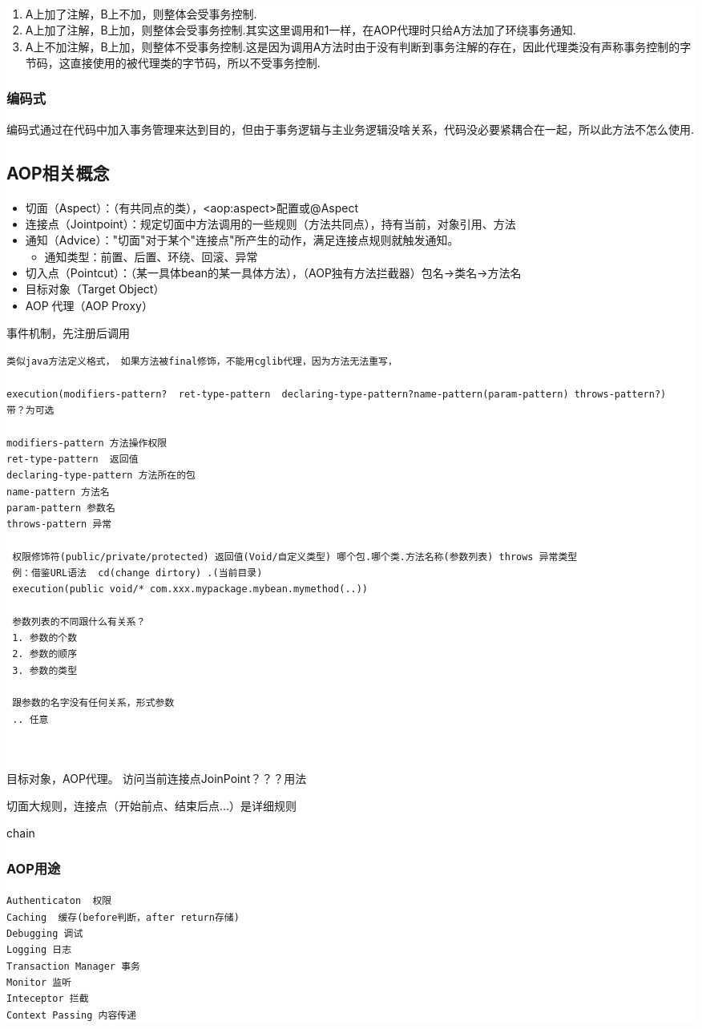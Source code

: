 1. A上加了注解，B上不加，则整体会受事务控制.
2. A上加了注解，B上加，则整体会受事务控制.其实这里调用和1一样，在AOP代理时只给A方法加了环绕事务通知.
3. A上不加注解，B上加，则整体不受事务控制.这是因为调用A方法时由于没有判断到事务注解的存在，因此代理类没有声称事务控制的字节码，这直接使用的被代理类的字节码，所以不受事务控制.

### 编码式

编码式通过在代码中加入事务管理来达到目的，但由于事务逻辑与主业务逻辑没啥关系，代码没必要紧耦合在一起，所以此方法不怎么使用.

## AOP相关概念
* 切面（Aspect）：（有共同点的类），\<aop:aspect\>配置或@Aspect
* 连接点（Jointpoint）：规定切面中方法调用的一些规则（方法共同点），持有当前，对象引用、方法
* 通知（Advice）："切面"对于某个"连接点"所产生的动作，满足连接点规则就触发通知。
  * 通知类型：前置、后置、环绕、回滚、异常
* 切入点（Pointcut）：（某一具体bean的某一具体方法），（AOP独有方法拦截器）包名->类名->方法名
* 目标对象（Target Object）
* AOP 代理（AOP Proxy）

事件机制，先注册后调用

```
类似java方法定义格式， 如果方法被final修饰，不能用cglib代理，因为方法无法重写，

execution(modifiers-pattern?  ret-type-pattern  declaring-type-pattern?name-pattern(param-pattern) throws-pattern?)    带？为可选

modifiers-pattern 方法操作权限
ret-type-pattern  返回值
declaring-type-pattern 方法所在的包
name-pattern 方法名
param-pattern 参数名
throws-pattern 异常

 权限修饰符(public/private/protected) 返回值(Void/自定义类型) 哪个包.哪个类.方法名称(参数列表) throws 异常类型
 例：借鉴URL语法  cd(change dirtory) .(当前目录)
 execution(public void/* com.xxx.mypackage.mybean.mymethod(..))

 参数列表的不同跟什么有关系？
 1. 参数的个数
 2. 参数的顺序
 3. 参数的类型

 跟参数的名字没有任何关系，形式参数  
 .. 任意

 
```
目标对象，AOP代理。
访问当前连接点JoinPoint？？？用法

切面大规则，连接点（开始前点、结束后点...）是详细规则

chain
### AOP用途
```
Authenticaton  权限
Caching  缓存(before判断，after return存储)
Debugging 调试
Logging 日志
Transaction Manager 事务
Monitor 监听
Inteceptor 拦截
Context Passing 内容传递
```
